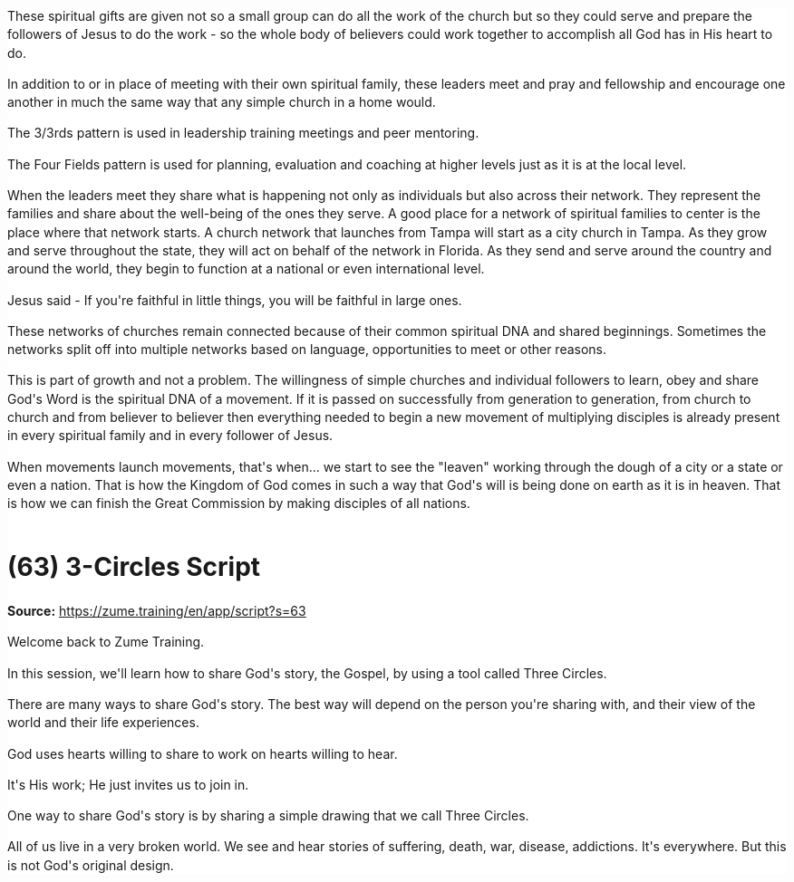 These spiritual gifts are given not so a small group can do all the work of the church but so they could serve and prepare the followers of Jesus to do the work - so the whole body of believers could work together to accomplish all God has in His heart to do.

In addition to or in place of meeting with their own spiritual family, these leaders meet and pray and fellowship and encourage one another in much the same way that any simple church in a home would.

The 3/3rds pattern is used in leadership training meetings and peer mentoring.

The Four Fields pattern is used for planning, evaluation and coaching at higher levels just as it is at the local level.

When the leaders meet they share what is happening not only as individuals but also across their network. They represent the families and share about the well-being of the ones they serve. A good place for a network of spiritual families to center is the place where that network starts. A church network that launches from Tampa will start as a city church in Tampa. As they grow and serve throughout the state, they will act on behalf of the network in Florida. As they send and serve around the country and around the world, they begin to function at a national or even international level.

Jesus said - If you're faithful in little things, you will be faithful in large ones.

These networks of churches remain connected because of their common spiritual DNA and shared beginnings. Sometimes the networks split off into multiple networks based on language, opportunities to meet or other reasons.

This is part of growth and not a problem. The willingness of simple churches and individual followers to learn, obey and share God's Word is the spiritual DNA of a movement. If it is passed on successfully from generation to generation, from church to church and from believer to believer then everything needed to begin a new movement of multiplying disciples is already present in every spiritual family and in every follower of Jesus.

When movements launch movements, that's when... we start to see the "leaven" working through the dough of a city or a state or even a nation. That is how the Kingdom of God comes in such a way that God's will is being done on earth as it is in heaven. That is how we can finish the Great Commission by making disciples of all nations.

# (63) 3-Circles Script

**Source:** https://zume.training/en/app/script?s=63

Welcome back to Zume Training. 

In this session, we'll learn how to share God's story, the Gospel, by using a tool called Three Circles. 

There are many ways to share God's story. The best way will depend on the person you're sharing with, and their view of the world and their life experiences. 

God uses hearts willing to share to work on hearts willing to hear. 

It's His work; He just invites us to join in.

One way to share God's story is by sharing a simple drawing that we call Three Circles. 

All of us live in a very broken world. We see and hear stories of suffering, death, war, disease, addictions. It's everywhere. But this is not God's original design. 
